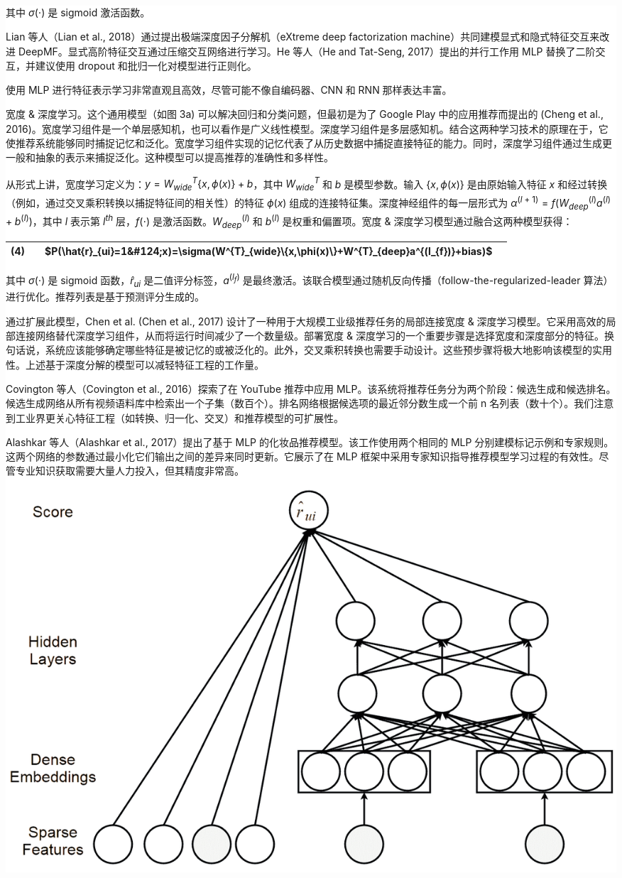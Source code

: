 其中 $\sigma(\cdot)$ 是 sigmoid 激活函数。

Lian 等人（Lian et al., 2018）通过提出极端深度因子分解机（eXtreme deep factorization machine）共同建模显式和隐式特征交互来改进 DeepMF。显式高阶特征交互通过压缩交互网络进行学习。He 等人（He and Tat-Seng, 2017）提出的并行工作用 MLP 替换了二阶交互，并建议使用 dropout 和批归一化对模型进行正则化。

使用 MLP 进行特征表示学习非常直观且高效，尽管可能不像自编码器、CNN 和 RNN 那样表达丰富。

宽度 & 深度学习。这个通用模型（如图 3a) 可以解决回归和分类问题，但最初是为了 Google Play 中的应用推荐而提出的 (Cheng et al., 2016)。宽度学习组件是一个单层感知机，也可以看作是广义线性模型。深度学习组件是多层感知机。结合这两种学习技术的原理在于，它使推荐系统能够同时捕捉记忆和泛化。宽度学习组件实现的记忆代表了从历史数据中捕捉直接特征的能力。同时，深度学习组件通过生成更一般和抽象的表示来捕捉泛化。这种模型可以提高推荐的准确性和多样性。

从形式上讲，宽度学习定义为：$y=W^{T}_{wide}\{x,\phi(x)\}+b$，其中 $W^{T}_{wide}$ 和 $b$ 是模型参数。输入 $\{x,\phi(x)\}$ 是由原始输入特征 $x$ 和经过转换（例如，通过交叉乘积转换以捕捉特征间的相关性）的特征 $\phi(x)$ 组成的连接特征集。深度神经组件的每一层形式为 $\alpha^{(l+1)}=f(W^{(l)}_{deep}a^{(l)}+b^{(l)})$，其中 $l$ 表示第 $l^{th}$ 层，$f(\cdot)$ 是激活函数。$W^{(l)}_{deep}$ 和 $b^{(l)}$ 是权重和偏置项。宽度 & 深度学习模型通过融合这两种模型获得：

| (4) |  | $P(\hat{r}_{ui}=1&#124;x)=\sigma(W^{T}_{wide}\{x,\phi(x)\}+W^{T}_{deep}a^{(l_{f})}+bias)$ |  |
| --- | --- | --- | --- |

其中 $\sigma(\cdot)$ 是 sigmoid 函数，$\hat{r}_{ui}$ 是二值评分标签，$a^{(l_{f})}$ 是最终激活。该联合模型通过随机反向传播（follow-the-regularized-leader 算法）进行优化。推荐列表是基于预测评分生成的。

通过扩展此模型，Chen et al. (Chen et al., 2017) 设计了一种用于大规模工业级推荐任务的局部连接宽度 & 深度学习模型。它采用高效的局部连接网络替代深度学习组件，从而将运行时间减少了一个数量级。部署宽度 & 深度学习的一个重要步骤是选择宽度和深度部分的特征。换句话说，系统应该能够确定哪些特征是被记忆的或被泛化的。此外，交叉乘积转换也需要手动设计。这些预步骤将极大地影响该模型的实用性。上述基于深度分解的模型可以减轻特征工程的工作量。

Covington 等人（Covington et al., 2016）探索了在 YouTube 推荐中应用 MLP。该系统将推荐任务分为两个阶段：候选生成和候选排名。候选生成网络从所有视频语料库中检索出一个子集（数百个）。排名网络根据候选项的最近邻分数生成一个前 n 名列表（数十个）。我们注意到工业界更关心特征工程（如转换、归一化、交叉）和推荐模型的可扩展性。

Alashkar 等人（Alashkar et al., 2017）提出了基于 MLP 的化妆品推荐模型。该工作使用两个相同的 MLP 分别建模标记示例和专家规则。这两个网络的参数通过最小化它们输出之间的差异来同时更新。它展示了在 MLP 框架中采用专家知识指导推荐模型学习过程的有效性。尽管专业知识获取需要大量人力投入，但其精度非常高。

![参考标题](img/32fc5dc3d2df9311daef20577aa30f27.png)
